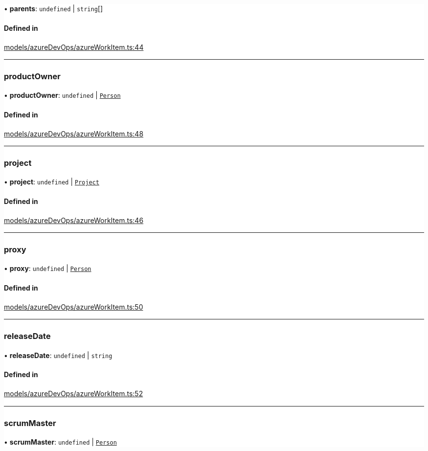• **parents**: `undefined` \| `string`[]

#### Defined in

[models/azureDevOps/azureWorkItem.ts:44](https://github.com/jeysgar1/azure-devops-api-kms/blob/9e6388c/src/models/azureDevOps/azureWorkItem.ts#L44)

___

### productOwner

• **productOwner**: `undefined` \| [`Person`](models_agile_person.Person.md)

#### Defined in

[models/azureDevOps/azureWorkItem.ts:48](https://github.com/jeysgar1/azure-devops-api-kms/blob/9e6388c/src/models/azureDevOps/azureWorkItem.ts#L48)

___

### project

• **project**: `undefined` \| [`Project`](models_agile_project.Project.md)

#### Defined in

[models/azureDevOps/azureWorkItem.ts:46](https://github.com/jeysgar1/azure-devops-api-kms/blob/9e6388c/src/models/azureDevOps/azureWorkItem.ts#L46)

___

### proxy

• **proxy**: `undefined` \| [`Person`](models_agile_person.Person.md)

#### Defined in

[models/azureDevOps/azureWorkItem.ts:50](https://github.com/jeysgar1/azure-devops-api-kms/blob/9e6388c/src/models/azureDevOps/azureWorkItem.ts#L50)

___

### releaseDate

• **releaseDate**: `undefined` \| `string`

#### Defined in

[models/azureDevOps/azureWorkItem.ts:52](https://github.com/jeysgar1/azure-devops-api-kms/blob/9e6388c/src/models/azureDevOps/azureWorkItem.ts#L52)

___

### scrumMaster

• **scrumMaster**: `undefined` \| [`Person`](models_agile_person.Person.md)
